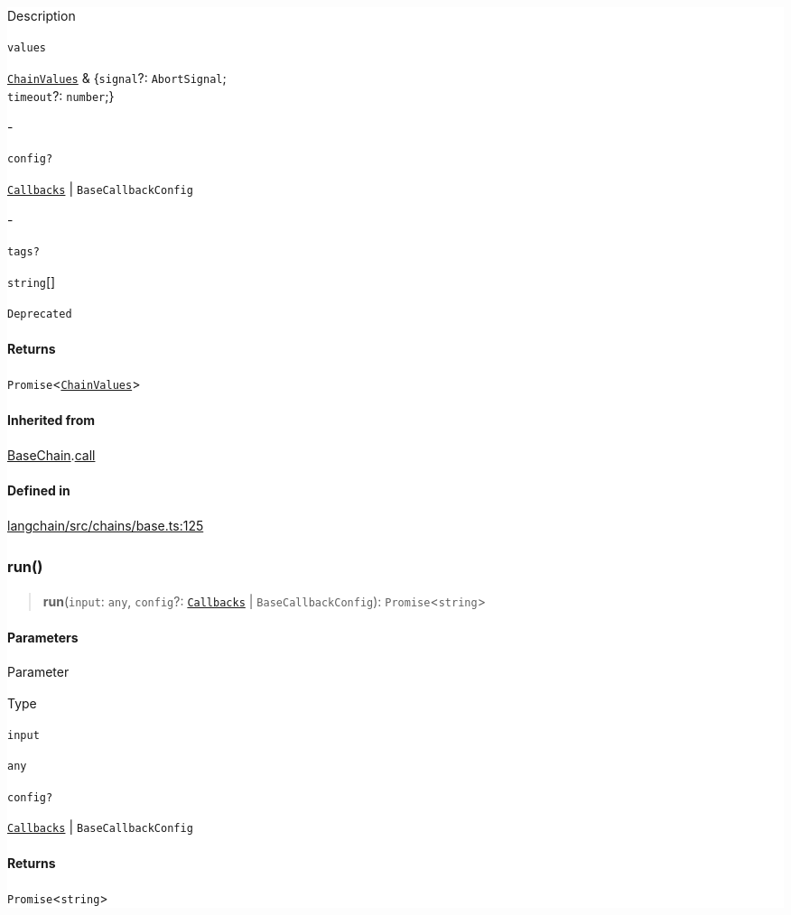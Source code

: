 Description

`values`

[`ChainValues`](/docs/api/schema/types/ChainValues) & {`signal`?: `AbortSignal`;  
`timeout`?: `number`;}

\-

`config?`

[`Callbacks`](/docs/api/callbacks/types/Callbacks) | `BaseCallbackConfig`

\-

`tags?`

`string`\[\]

`Deprecated`  
  

#### Returns[​](#returns-11 "Direct link to Returns")

`Promise`<[`ChainValues`](/docs/api/schema/types/ChainValues)\>

#### Inherited from[​](#inherited-from-14 "Direct link to Inherited from")

[BaseChain](/docs/api/chains/classes/BaseChain).[call](/docs/api/chains/classes/BaseChain#call)

#### Defined in[​](#defined-in-32 "Direct link to Defined in")

[langchain/src/chains/base.ts:125](https://github.com/hwchase17/langchainjs/blob/46e1734/langchain/src/chains/base.ts#L125)

### run()[​](#run "Direct link to run()")

> **run**(`input`: `any`, `config`?: [`Callbacks`](/docs/api/callbacks/types/Callbacks) | `BaseCallbackConfig`): `Promise`<`string`\>

#### Parameters[​](#parameters-5 "Direct link to Parameters")

Parameter

Type

`input`

`any`

`config?`

[`Callbacks`](/docs/api/callbacks/types/Callbacks) | `BaseCallbackConfig`

#### Returns[​](#returns-12 "Direct link to Returns")

`Promise`<`string`\>
